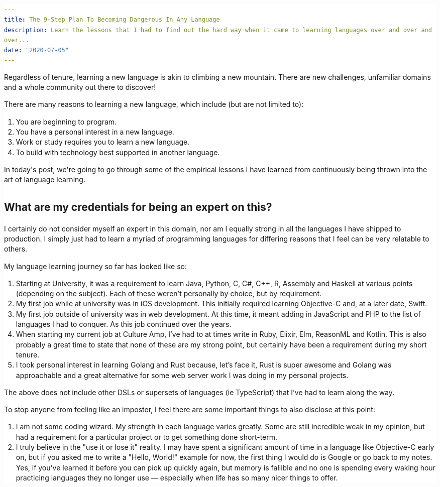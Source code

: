 ```yaml
---
title: The 9-Step Plan To Becoming Dangerous In Any Language
description: Learn the lessons that I had to find out the hard way when it came to learning languages over and over and over...
date: "2020-07-05"
---
```


Regardless of tenure, learning a new language is akin to climbing a new mountain. There are new challenges, unfamiliar domains and a whole community out there to discover!

There are many reasons to learning a new language, which include (but are not limited to):

1. You are beginning to program.
2. You have a personal interest in a new language.
3. Work or study requires you to learn a new language.
4. To build with technology best supported in another language.

In today's post, we're going to go through some of the empirical lessons I have learned from continuously being thrown into the art of language learning.

<Ad />

## What are my credentials for being an expert on this?

I certainly do not consider myself an expert in this domain, nor am I equally strong in all the languages I have shipped to production. I simply just had to learn a myriad of programming languages for differing reasons that I feel can be very relatable to others.

My language learning journey so far has looked like so:

1. Starting at University, it was a requirement to learn Java, Python, C, C#, C++, R, Assembly and Haskell at various points (depending on the subject). Each of these weren’t personally by choice, but by requirement.
2. My first job while at university was in iOS development. This initially required learning Objective-C and, at a later date, Swift.
3. My first job outside of university was in web development. At this time, it meant adding in JavaScript and PHP to the list of languages I had to conquer. As this job continued over the years.
4. When starting my current job at Culture Amp, I’ve had to at times write in Ruby, Elixir, Elm, ReasonML and Kotlin. This is also probably a great time to state that none of these are my strong point, but certainly have been a requirement during my short tenure.
5. I took personal interest in learning Golang and Rust because, let’s face it, Rust is super awesome and Golang was approachable and a great alternative for some web server work I was doing in my personal projects.

The above does not include other DSLs or supersets of languages (ie TypeScript) that I’ve had to learn along the way.

To stop anyone from feeling like an imposter, I feel there are some important things to also disclose at this point:

1. I am not some coding wizard. My strength in each language varies greatly. Some are still incredible weak in my opinion, but had a requirement for a particular project or to get something done short-term.
2. I truly believe in the "use it or lose it" reality. I may have spent a significant amount of time in a language like Objective-C early on, but if you asked me to write a "Hello, World!" example for now, the first thing I would do is Google or go back to my notes. Yes, if you’ve learned it before you can pick up quickly again, but memory is fallible and no one is spending every waking hour practicing languages they no longer use — especially when life has so many nicer things to offer.
